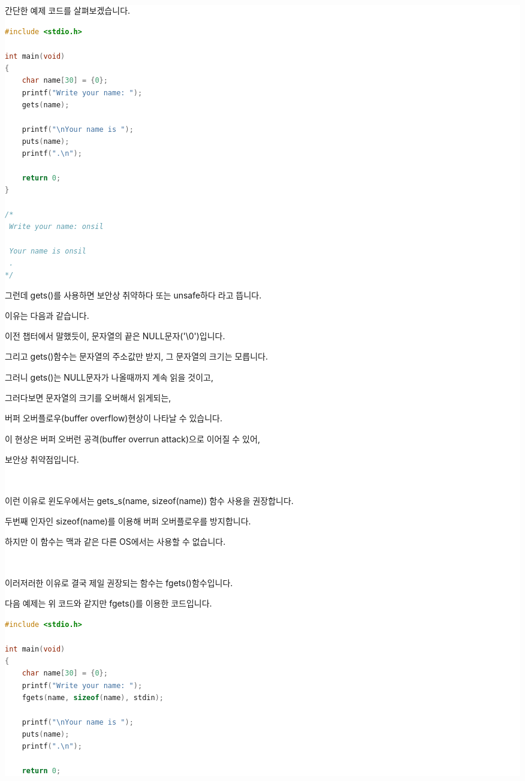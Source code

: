 간단한 예제 코드를 살펴보겠습니다.

~~~ c
#include <stdio.h>

int main(void)
{
    char name[30] = {0};
    printf("Write your name: ");
    gets(name);
    
    printf("\nYour name is ");
    puts(name);
    printf(".\n");
    
    return 0;
}

/*
 Write your name: onsil
 
 Your name is onsil
 .
*/
~~~

그런데 gets()를 사용하면 보안상 취약하다 또는 unsafe하다 라고 뜹니다.

이유는 다음과 같습니다.

이전 챕터에서 말했듯이, 문자열의 끝은 NULL문자('\0')입니다.

그리고 gets()함수는 문자열의 주소값만 받지, 그 문자열의 크기는 모릅니다.

그러니 gets()는 NULL문자가 나올때까지 계속 읽을 것이고,

그러다보면 문자열의 크기를 오버해서 읽게되는,

버퍼 오버플로우(buffer overflow)현상이 나타날 수 있습니다.

이 현상은 버퍼 오버런 공격(buffer overrun attack)으로 이어질 수 있어,

보안상 취약점입니다.

<br>

이런 이유로 윈도우에서는 gets_s(name, sizeof(name)) 함수 사용을 권장합니다.

두번째 인자인 sizeof(name)를 이용해 버퍼 오버플로우를 방지합니다.

하지만 이 함수는 맥과 같은 다른 OS에서는 사용할 수 없습니다.

<br>

이러저러한 이유로 결국 제일 권장되는 함수는 fgets()함수입니다.

다음 예제는 위 코드와 같지만 fgets()를 이용한 코드입니다.

~~~ c
#include <stdio.h>

int main(void)
{
    char name[30] = {0};
    printf("Write your name: ");
    fgets(name, sizeof(name), stdin);
    
    printf("\nYour name is ");
    puts(name);
    printf(".\n");
    
    return 0;
~~~